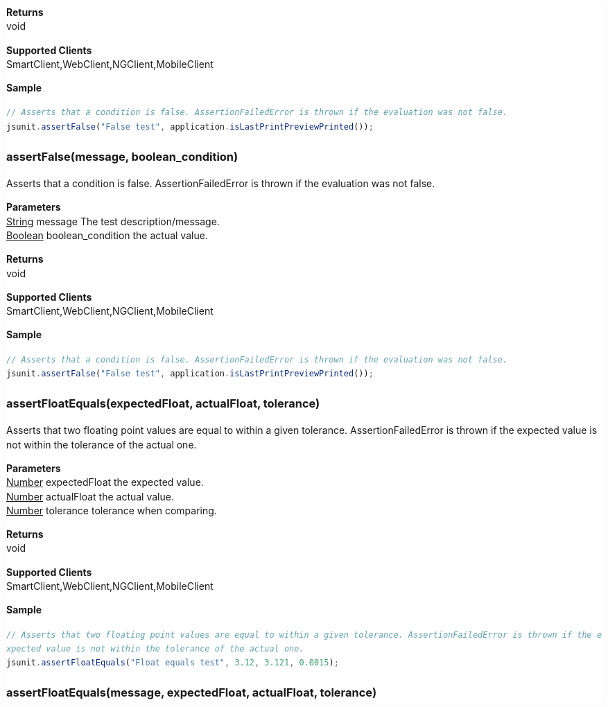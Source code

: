 **Returns**\
void 

**Supported Clients**\
SmartClient,WebClient,NGClient,MobileClient

**Sample**

```javascript
// Asserts that a condition is false. AssertionFailedError is thrown if the evaluation was not false.
jsunit.assertFalse("False test", application.isLastPrintPreviewPrinted());
```
### assertFalse(message, boolean_condition)

Asserts that a condition is false. AssertionFailedError is thrown if the evaluation was not false.

**Parameters**\
[String](JSLib/String.md) message The test description/message.\
[Boolean](JSLib/Boolean.md) boolean_condition the actual value.

**Returns**\
void 

**Supported Clients**\
SmartClient,WebClient,NGClient,MobileClient

**Sample**

```javascript
// Asserts that a condition is false. AssertionFailedError is thrown if the evaluation was not false.
jsunit.assertFalse("False test", application.isLastPrintPreviewPrinted());
```
### assertFloatEquals(expectedFloat, actualFloat, tolerance)

Asserts that two floating point values are equal to within a given tolerance. AssertionFailedError is thrown if the expected value is not within the tolerance of the actual one.

**Parameters**\
[Number](JSLib/Number.md) expectedFloat the expected value.\
[Number](JSLib/Number.md) actualFloat the actual value.\
[Number](JSLib/Number.md) tolerance tolerance when comparing.

**Returns**\
void 

**Supported Clients**\
SmartClient,WebClient,NGClient,MobileClient

**Sample**

```javascript
// Asserts that two floating point values are equal to within a given tolerance. AssertionFailedError is thrown if the expected value is not within the tolerance of the actual one.
jsunit.assertFloatEquals("Float equals test", 3.12, 3.121, 0.0015);
```
### assertFloatEquals(message, expectedFloat, actualFloat, tolerance)
